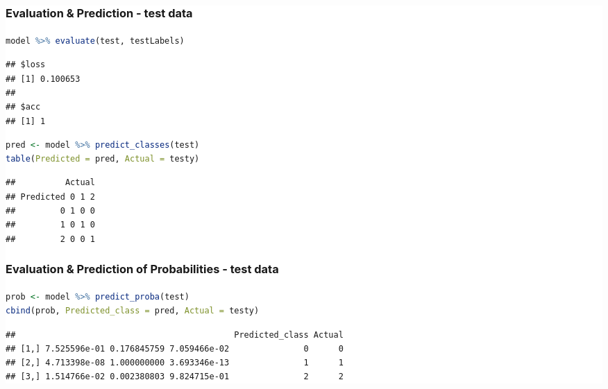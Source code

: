 ### Evaluation & Prediction - test data

``` r
model %>% evaluate(test, testLabels)
```

    ## $loss
    ## [1] 0.100653
    ## 
    ## $acc
    ## [1] 1

``` r
pred <- model %>% predict_classes(test)
table(Predicted = pred, Actual = testy)
```

    ##          Actual
    ## Predicted 0 1 2
    ##         0 1 0 0
    ##         1 0 1 0
    ##         2 0 0 1

### Evaluation & Prediction of Probabilities - test data

``` r
prob <- model %>% predict_proba(test)
cbind(prob, Predicted_class = pred, Actual = testy)
```

    ##                                            Predicted_class Actual
    ## [1,] 7.525596e-01 0.176845759 7.059466e-02               0      0
    ## [2,] 4.713398e-08 1.000000000 3.693346e-13               1      1
    ## [3,] 1.514766e-02 0.002380803 9.824715e-01               2      2
